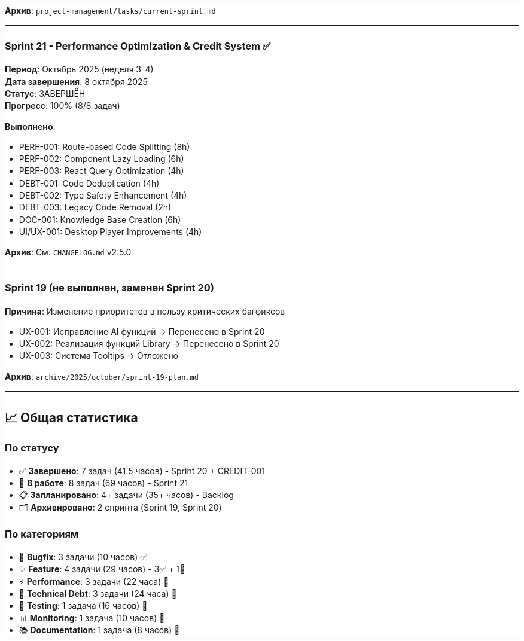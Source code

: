 **Архив**: `project-management/tasks/current-sprint.md`

---

### Sprint 21 - Performance Optimization & Credit System ✅
**Период**: Октябрь 2025 (неделя 3-4)  
**Дата завершения**: 8 октября 2025  
**Статус**: ЗАВЕРШЁН  
**Прогресс**: 100% (8/8 задач)

**Выполнено**:
- PERF-001: Route-based Code Splitting (8h)
- PERF-002: Component Lazy Loading (6h)
- PERF-003: React Query Optimization (4h)
- DEBT-001: Code Deduplication (4h)
- DEBT-002: Type Safety Enhancement (4h)
- DEBT-003: Legacy Code Removal (2h)
- DOC-001: Knowledge Base Creation (6h)
- UI/UX-001: Desktop Player Improvements (4h)

**Архив**: См. `CHANGELOG.md` v2.5.0

---

### Sprint 19 (не выполнен, заменен Sprint 20)
**Причина**: Изменение приоритетов в пользу критических багфиксов

- UX-001: Исправление AI функций → Перенесено в Sprint 20
- UX-002: Реализация функций Library → Перенесено в Sprint 20
- UX-003: Система Tooltips → Отложено

**Архив**: `archive/2025/october/sprint-19-plan.md`

---

## 📈 Общая статистика

### По статусу
- ✅ **Завершено**: 7 задач (41.5 часов) - Sprint 20 + CREDIT-001
- 🔄 **В работе**: 8 задач (69 часов) - Sprint 21
- 📋 **Запланировано**: 4+ задачи (35+ часов) - Backlog
- 🗂️ **Архивировано**: 2 спринта (Sprint 19, Sprint 20)

### По категориям
- 🐛 **Bugfix**: 3 задачи (10 часов) ✅
- ✨ **Feature**: 4 задачи (29 часов) - 3✅ + 1🔄
- ⚡ **Performance**: 3 задачи (22 часа) 🔄
- 🔧 **Technical Debt**: 3 задачи (24 часа) 🔄
- 🧪 **Testing**: 1 задача (16 часов) 🔄
- 📊 **Monitoring**: 1 задача (10 часов) 🔄
- 📚 **Documentation**: 1 задача (8 часов) 🔄
